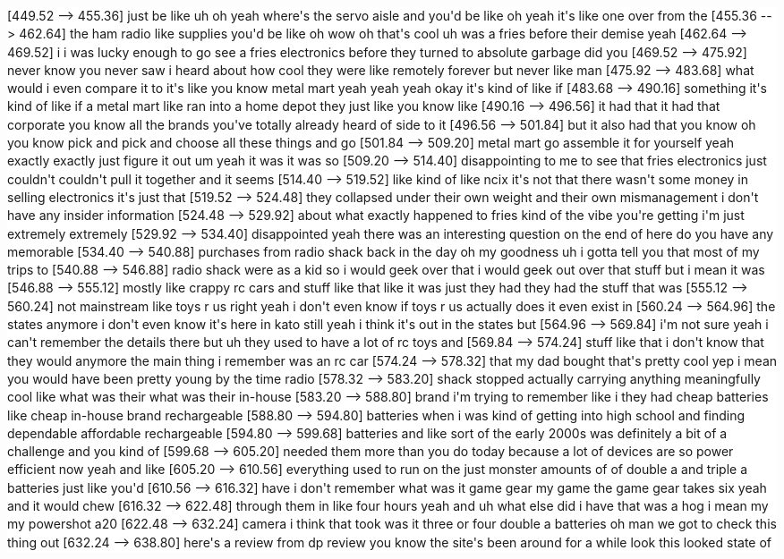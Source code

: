 [449.52 --> 455.36]  just be like uh oh yeah where's the servo aisle and you'd be like oh yeah it's like one over from the
[455.36 --> 462.64]  the ham radio like supplies you'd be like oh wow oh that's cool uh was a fries before their demise yeah
[462.64 --> 469.52]  i i was lucky enough to go see a fries electronics before they turned to absolute garbage did you
[469.52 --> 475.92]  never know you never saw i heard about how cool they were like remotely forever but never like man
[475.92 --> 483.68]  what would i even compare it to it's like you know metal mart yeah yeah yeah okay it's kind of like if
[483.68 --> 490.16]  something it's kind of like if a metal mart like ran into a home depot they just like you know like
[490.16 --> 496.56]  it had that it had that corporate you know all the brands you've totally already heard of side to it
[496.56 --> 501.84]  but it also had that you know oh you know pick and pick and choose all these things and go
[501.84 --> 509.20]  metal mart go assemble it for yourself yeah exactly exactly just figure it out um yeah it was it was so
[509.20 --> 514.40]  disappointing to me to see that fries electronics just couldn't couldn't pull it together and it seems
[514.40 --> 519.52]  like kind of like ncix it's not that there wasn't some money in selling electronics it's just that
[519.52 --> 524.48]  they collapsed under their own weight and their own mismanagement i don't have any insider information
[524.48 --> 529.92]  about what exactly happened to fries kind of the vibe you're getting i'm just extremely extremely
[529.92 --> 534.40]  disappointed yeah there was an interesting question on the end of here do you have any memorable
[534.40 --> 540.88]  purchases from radio shack back in the day oh my goodness uh i gotta tell you that most of my trips to
[540.88 --> 546.88]  radio shack were as a kid so i would geek over that i would geek out over that stuff but i mean it was
[546.88 --> 555.12]  mostly like crappy rc cars and stuff like that like it was just they had they had the stuff that was
[555.12 --> 560.24]  not mainstream like toys r us right yeah i don't even know if toys r us actually does it even exist in
[560.24 --> 564.96]  the states anymore i don't even know it's here in kato still yeah i think it's out in the states but
[564.96 --> 569.84]  i'm not sure yeah i can't remember the details there but uh they used to have a lot of rc toys and
[569.84 --> 574.24]  stuff like that i don't know that they would anymore the main thing i remember was an rc car
[574.24 --> 578.32]  that my dad bought that's pretty cool yep i mean you would have been pretty young by the time radio
[578.32 --> 583.20]  shack stopped actually carrying anything meaningfully cool like what was their what was their in-house
[583.20 --> 588.80]  brand i'm trying to remember like i they had cheap batteries like cheap in-house brand rechargeable
[588.80 --> 594.80]  batteries when i was kind of getting into high school and finding dependable affordable rechargeable
[594.80 --> 599.68]  batteries and like sort of the early 2000s was definitely a bit of a challenge and you kind of
[599.68 --> 605.20]  needed them more than you do today because a lot of devices are so power efficient now yeah and like
[605.20 --> 610.56]  everything used to run on the just monster amounts of of double a and triple a batteries just like you'd
[610.56 --> 616.32]  have i don't remember what was it game gear my game the game gear takes six yeah and it would chew
[616.32 --> 622.48]  through them in like four hours yeah and uh what else did i have that was a hog i mean my my powershot a20
[622.48 --> 632.24]  camera i think that took was it three or four double a batteries oh man we got to check this thing out
[632.24 --> 638.80]  here's a review from dp review you know the site's been around for a while look this looked state of